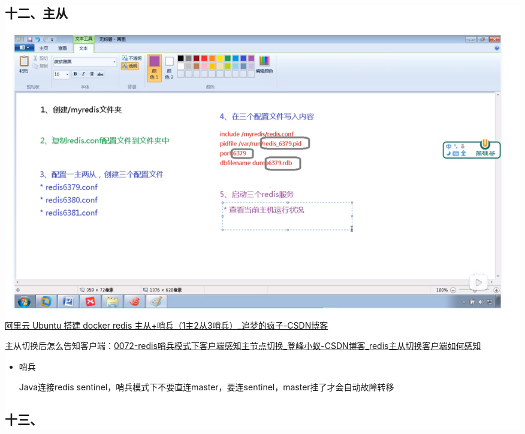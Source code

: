 

## 十二、主从

![image-20210624212333778](redis.assets/image-20210624212333778.png)

[阿里云 Ubuntu 搭建 docker redis 主从+哨兵（1主2从3哨兵）_追梦的疯子-CSDN博客](https://blog.csdn.net/qq_31806155/article/details/104695896)

主从切换后怎么告知客户端：[0072-redis哨兵模式下客户端感知主节点切换_登峰小蚁-CSDN博客_redis主从切换客户端如何感知](https://blog.csdn.net/wrongyao/article/details/104956538)

+ 哨兵

  Java连接redis sentinel，哨兵模式下不要直连master，要连sentinel，master挂了才会自动故障转移

## 十三、



